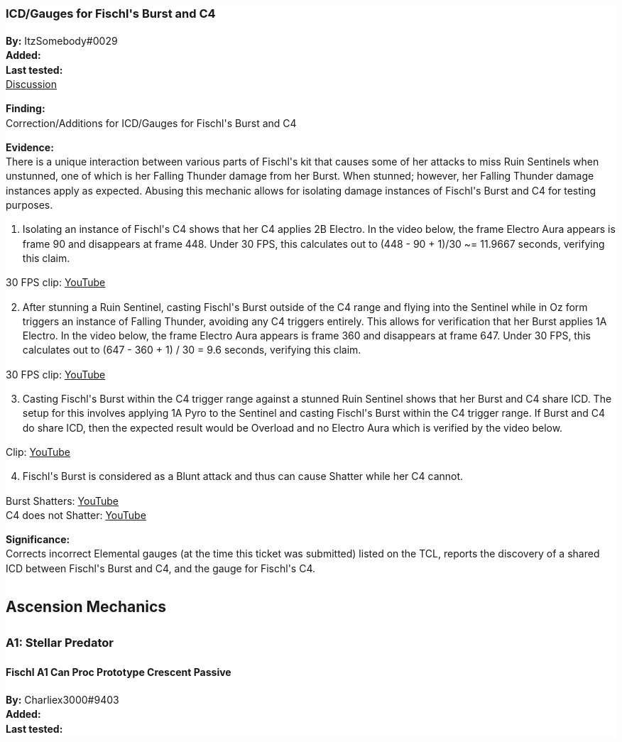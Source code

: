### ICD/Gauges for Fischl's Burst and C4

**By:** ItzSomebody\#0029  
**Added:** <Version date="2022-02-20" />  
**Last tested:** <VersionHl date="2022-02-20" />  
[Discussion](https://tickets.deeznuts.moe/ticket-archive/attachments_940182051888443403_945082050417946624_transcript-fischl-burst-and-c4-icd-gauge-correction.html)

**Finding:**  
Correction/Additions for ICD/Gauges for Fischl's Burst and C4

**Evidence:**  
There is a unique interaction between various parts of Fischl's kit that causes some of her attacks to miss Ruin Sentinels when unstunned, one of which is her Falling Thunder damage from her Burst. When stunned; however, her Falling Thunder damage instances apply as expected. Abusing this mechanic allows for isolating damage instances of Fischl's Burst and C4 for testing purposes.

1. Isolating an instance of Fischl's C4 shows that her C4 applies 2B Electro. In the video below, the frame Electro Aura appears is frame 90 and disappears at frame 448. Under 30 FPS, this calculates out to (448 - 90 + 1)/30 ~= 11.9667 seconds, verifying this claim.

30 FPS clip: [YouTube](https://www.youtube.com/watch?v=H7ytXdF9MHk)

2. After stunning a Ruin Sentinel, casting Fischl's Burst outside of the C4 range and flying into the Sentinel while in Oz form triggers an instance of Falling Thunder, avoiding any C4 triggers entirely. This allows for verification that her Burst applies 1A Electro. In the video below, the frame Electro Aura appears is frame 360 and disappears at frame 647. Under 30 FPS, this calculates out to (647 - 360 + 1) / 30 = 9.6 seconds, verifying this claim.

30 FPS clip: [YouTube](https://www.youtube.com/watch?v=k9ODoYQTMw4)

3. Casting Fischl's Burst within the C4 trigger range against a stunned Ruin Sentinel shows that her Burst and C4 share ICD. The setup for this involves applying 1A Pyro to the Sentinel and casting Fischl's Burst within the C4 trigger range. If Burst and C4 do share ICD, then the expected result would be Overload and no Electro Aura which is verified by the video below.

Clip: [YouTube](https://www.youtube.com/watch?v=_nwtPUXMIME)

4. Fischl's Burst is considered as a Blunt attack and thus can cause Shatter while her C4 cannot.

Burst Shatters: [YouTube](https://www.youtube.com/watch?v=M1PyFkFDrw0)  
C4 does not Shatter: [YouTube](https://www.youtube.com/watch?v=i47KZPNuYmU)

**Significance:**  
Corrects incorrect Elemental gauges (at the time this ticket was submitted) listed on the TCL, reports the discovery of a shared ICD between Fischl's Burst and C4, and the gauge for Fischl's C4.

## Ascension Mechanics

### A1: Stellar Predator

#### Fischl A1 Can Proc Prototype Crescent Passive

**By:** Charliex3000\#9403  
**Added:** <Version date="2021-03-25" />  
**Last tested:** <VersionHl date="2021-03-25" />

